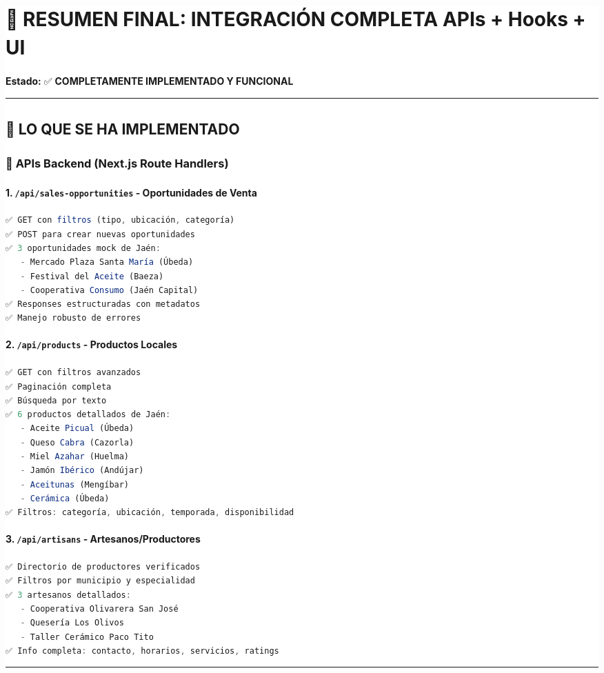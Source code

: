 # 🎯 RESUMEN FINAL: INTEGRACIÓN COMPLETA APIs + Hooks + UI

**Estado:** ✅ **COMPLETAMENTE IMPLEMENTADO Y FUNCIONAL**

---

## 🚀 LO QUE SE HA IMPLEMENTADO

### 📡 **APIs Backend (Next.js Route Handlers)**

#### 1. `/api/sales-opportunities` - Oportunidades de Venta

```typescript
✅ GET con filtros (tipo, ubicación, categoría)
✅ POST para crear nuevas oportunidades
✅ 3 oportunidades mock de Jaén:
   - Mercado Plaza Santa María (Úbeda)
   - Festival del Aceite (Baeza)
   - Cooperativa Consumo (Jaén Capital)
✅ Responses estructuradas con metadatos
✅ Manejo robusto de errores
```

#### 2. `/api/products` - Productos Locales

```typescript
✅ GET con filtros avanzados
✅ Paginación completa
✅ Búsqueda por texto
✅ 6 productos detallados de Jaén:
   - Aceite Picual (Úbeda)
   - Queso Cabra (Cazorla)
   - Miel Azahar (Huelma)
   - Jamón Ibérico (Andújar)
   - Aceitunas (Mengíbar)
   - Cerámica (Úbeda)
✅ Filtros: categoría, ubicación, temporada, disponibilidad
```

#### 3. `/api/artisans` - Artesanos/Productores

```typescript
✅ Directorio de productores verificados
✅ Filtros por municipio y especialidad
✅ 3 artesanos detallados:
   - Cooperativa Olivarera San José
   - Quesería Los Olivos
   - Taller Cerámico Paco Tito
✅ Info completa: contacto, horarios, servicios, ratings
```

---
